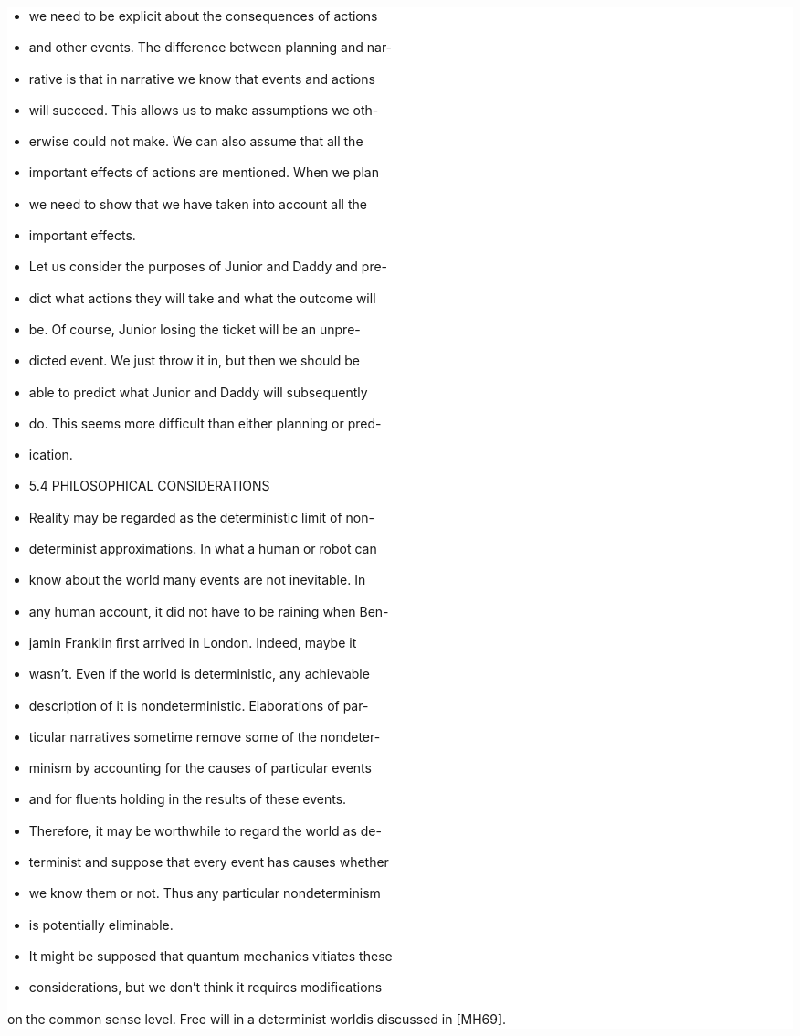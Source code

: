 - we need to be explicit about the consequences of actions

- and other events. The difference between planning and nar-

- rative is that in narrative we know that events and actions

- will succeed. This allows us to make assumptions we oth-

- erwise could not make. We can also assume that all the

- important effects of actions are mentioned. When we plan

- we need to show that we have taken into account all the

- important effects.

- Let us consider the purposes of Junior and Daddy and pre-

- dict what actions they will take and what the outcome will

- be. Of course, Junior losing the ticket will be an unpre-

- dicted event. We just throw it in, but then we should be

- able to predict what Junior and Daddy will subsequently

- do. This seems more difﬁcult than either planning or pred-

- ication.

- 5.4 PHILOSOPHICAL CONSIDERATIONS

- Reality may be regarded as the deterministic limit of non-

- determinist approximations. In what a human or robot can

- know about the world many events are not inevitable. In

- any human account, it did not have to be raining when Ben-

- jamin Franklin ﬁrst arrived in London. Indeed, maybe it

- wasn’t. Even if the world is deterministic, any achievable

- description of it is nondeterministic. Elaborations of par-

- ticular narratives sometime remove some of the nondeter-

- minism by accounting for the causes of particular events

- and for ﬂuents holding in the results of these events.

- Therefore, it may be worthwhile to regard the world as de-

- terminist and suppose that every event has causes whether

- we know them or not. Thus any particular nondeterminism

- is potentially eliminable.

- It might be supposed that quantum mechanics vitiates these

- considerations, but we don’t think it requires modiﬁcations

on the common sense level. Free will in a determinist worldis discussed in [MH69].

